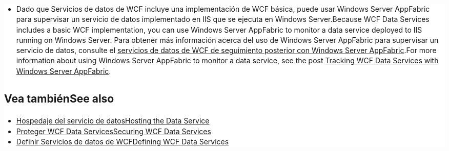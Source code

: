 - <span data-ttu-id="3dfea-194">Dado que Servicios de datos de WCF incluye una implementación de WCF básica, puede usar Windows Server AppFabric para supervisar un servicio de datos implementado en IIS que se ejecuta en Windows Server.</span><span class="sxs-lookup"><span data-stu-id="3dfea-194">Because WCF Data Services includes a basic WCF implementation, you can use Windows Server AppFabric to monitor a data service deployed to IIS running on Windows Server.</span></span> <span data-ttu-id="3dfea-195">Para obtener más información acerca del uso de Windows Server AppFabric para supervisar un servicio de datos, consulte el [servicios de datos de WCF de seguimiento posterior con Windows Server AppFabric](/archive/blogs/rjacobs/tracking-wcf-data-services-with-windows-server-appfabric).</span><span class="sxs-lookup"><span data-stu-id="3dfea-195">For more information about using Windows Server AppFabric to monitor a data service, see the post [Tracking WCF Data Services with Windows Server AppFabric](/archive/blogs/rjacobs/tracking-wcf-data-services-with-windows-server-appfabric).</span></span>

## <a name="see-also"></a><span data-ttu-id="3dfea-196">Vea también</span><span class="sxs-lookup"><span data-stu-id="3dfea-196">See also</span></span>

- [<span data-ttu-id="3dfea-197">Hospedaje del servicio de datos</span><span class="sxs-lookup"><span data-stu-id="3dfea-197">Hosting the Data Service</span></span>](hosting-the-data-service-wcf-data-services.md)
- [<span data-ttu-id="3dfea-198">Proteger WCF Data Services</span><span class="sxs-lookup"><span data-stu-id="3dfea-198">Securing WCF Data Services</span></span>](securing-wcf-data-services.md)
- [<span data-ttu-id="3dfea-199">Definir Servicios de datos de WCF</span><span class="sxs-lookup"><span data-stu-id="3dfea-199">Defining WCF Data Services</span></span>](defining-wcf-data-services.md)

